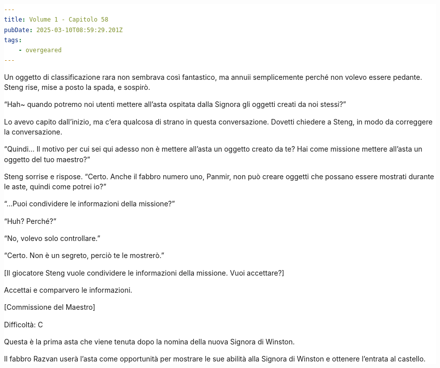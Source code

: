 ```yaml
---
title: Volume 1 - Capitolo 58
pubDate: 2025-03-10T08:59:29.201Z
tags:
    - overgeared
---
```



Un oggetto di classificazione rara non sembrava così fantastico, ma annuii semplicemente perché non volevo essere pedante. Steng rise, mise a posto la spada, e sospirò.


“Hah~ quando potremo noi utenti mettere all’asta ospitata dalla Signora gli oggetti creati da noi stessi?”


Lo avevo capito dall’inizio, ma c’era qualcosa di strano in questa conversazione. Dovetti chiedere a Steng, in modo da correggere la conversazione.


“Quindi... Il motivo per cui sei qui adesso non è mettere all’asta un oggetto creato da te? Hai come missione mettere all’asta un oggetto del tuo maestro?”


Steng sorrise e rispose. “Certo. Anche il fabbro numero uno, Panmir, non può creare oggetti che possano essere mostrati durante le aste, quindi come potrei io?”


“...Puoi condividere le informazioni della missione?”


“Huh? Perché?”


“No, volevo solo controllare.”


“Certo. Non è un segreto, perciò te le mostrerò.”






[Il giocatore Steng vuole condividere le informazioni della missione. Vuoi accettare?]






Accettai e comparvero le informazioni.






[Commissione del Maestro]


Difficoltà: C


Questa è la prima asta che viene tenuta dopo la nomina della nuova Signora di Winston.


Il fabbro Razvan userà l’asta come opportunità per mostrare le sue abilità alla Signora di Winston e ottenere l’entrata al castello.
